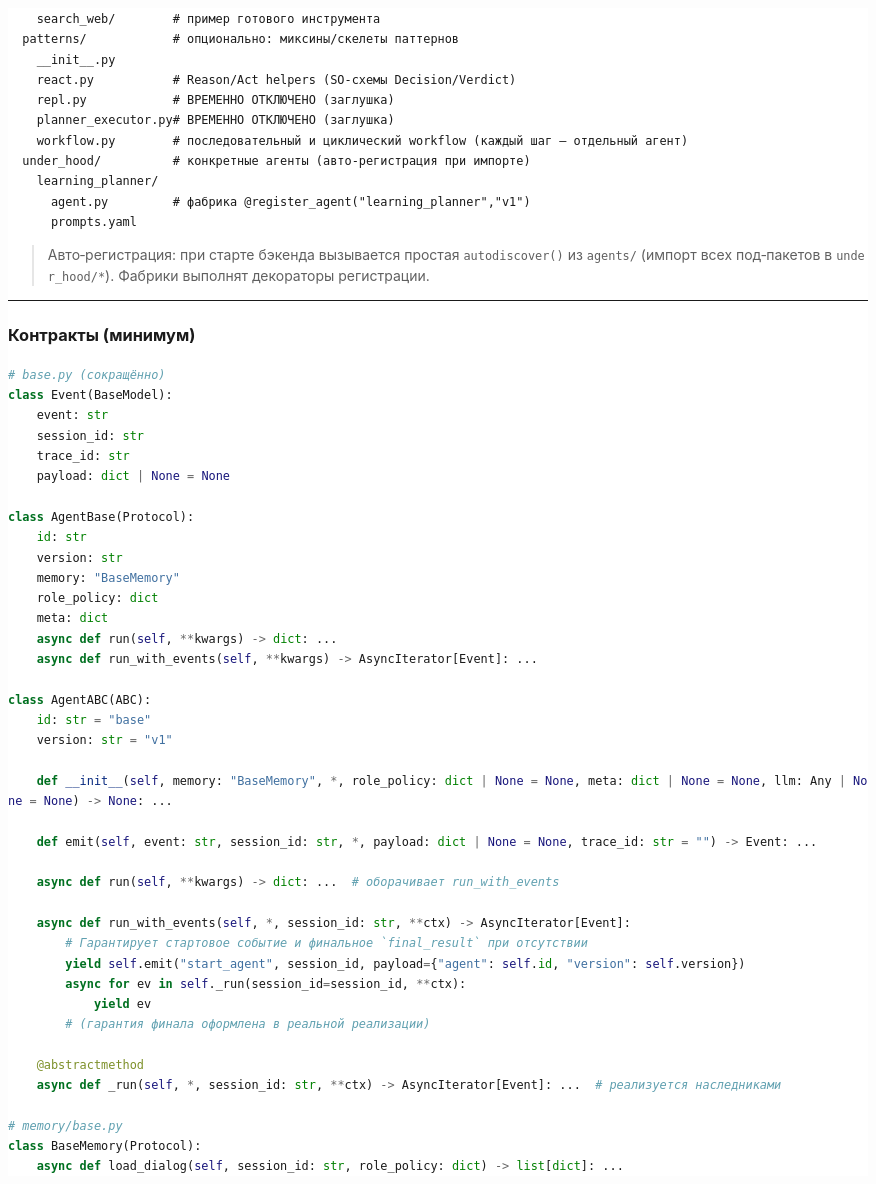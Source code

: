 ```text
    search_web/        # пример готового инструмента
  patterns/            # опционально: миксины/скелеты паттернов
    __init__.py
    react.py           # Reason/Act helpers (SO-схемы Decision/Verdict)
    repl.py            # ВРЕМЕННО ОТКЛЮЧЕНО (заглушка)
    planner_executor.py# ВРЕМЕННО ОТКЛЮЧЕНО (заглушка)
    workflow.py        # последовательный и циклический workflow (каждый шаг — отдельный агент)
  under_hood/          # конкретные агенты (авто‑регистрация при импорте)
    learning_planner/
      agent.py         # фабрика @register_agent("learning_planner","v1")
      prompts.yaml
```

> Авто‑регистрация: при старте бэкенда вызывается простая `autodiscover()` из `agents/` (импорт всех под‑пакетов в `under_hood/*`). Фабрики выполнят декораторы регистрации.

---

### Контракты (минимум)

```python
# base.py (сокращённо)
class Event(BaseModel):
    event: str
    session_id: str
    trace_id: str
    payload: dict | None = None

class AgentBase(Protocol):
    id: str
    version: str
    memory: "BaseMemory"
    role_policy: dict
    meta: dict
    async def run(self, **kwargs) -> dict: ...
    async def run_with_events(self, **kwargs) -> AsyncIterator[Event]: ...

class AgentABC(ABC):
    id: str = "base"
    version: str = "v1"

    def __init__(self, memory: "BaseMemory", *, role_policy: dict | None = None, meta: dict | None = None, llm: Any | None = None) -> None: ...

    def emit(self, event: str, session_id: str, *, payload: dict | None = None, trace_id: str = "") -> Event: ...

    async def run(self, **kwargs) -> dict: ...  # оборачивает run_with_events

    async def run_with_events(self, *, session_id: str, **ctx) -> AsyncIterator[Event]:
        # Гарантирует стартовое событие и финальное `final_result` при отсутствии
        yield self.emit("start_agent", session_id, payload={"agent": self.id, "version": self.version})
        async for ev in self._run(session_id=session_id, **ctx):
            yield ev
        # (гарантия финала оформлена в реальной реализации)

    @abstractmethod
    async def _run(self, *, session_id: str, **ctx) -> AsyncIterator[Event]: ...  # реализуется наследниками

# memory/base.py
class BaseMemory(Protocol):
    async def load_dialog(self, session_id: str, role_policy: dict) -> list[dict]: ...
```